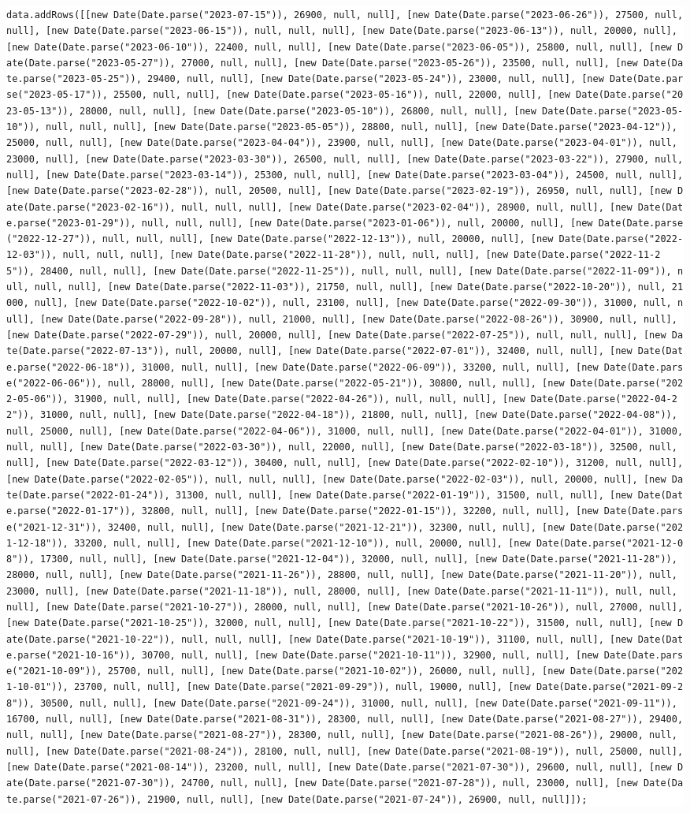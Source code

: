     data.addRows([[new Date(Date.parse("2023-07-15")), 26900, null, null], [new Date(Date.parse("2023-06-26")), 27500, null, null], [new Date(Date.parse("2023-06-15")), null, null, null], [new Date(Date.parse("2023-06-13")), null, 20000, null], [new Date(Date.parse("2023-06-10")), 22400, null, null], [new Date(Date.parse("2023-06-05")), 25800, null, null], [new Date(Date.parse("2023-05-27")), 27000, null, null], [new Date(Date.parse("2023-05-26")), 23500, null, null], [new Date(Date.parse("2023-05-25")), 29400, null, null], [new Date(Date.parse("2023-05-24")), 23000, null, null], [new Date(Date.parse("2023-05-17")), 25500, null, null], [new Date(Date.parse("2023-05-16")), null, 22000, null], [new Date(Date.parse("2023-05-13")), 28000, null, null], [new Date(Date.parse("2023-05-10")), 26800, null, null], [new Date(Date.parse("2023-05-10")), null, null, null], [new Date(Date.parse("2023-05-05")), 28800, null, null], [new Date(Date.parse("2023-04-12")), 25000, null, null], [new Date(Date.parse("2023-04-04")), 23900, null, null], [new Date(Date.parse("2023-04-01")), null, 23000, null], [new Date(Date.parse("2023-03-30")), 26500, null, null], [new Date(Date.parse("2023-03-22")), 27900, null, null], [new Date(Date.parse("2023-03-14")), 25300, null, null], [new Date(Date.parse("2023-03-04")), 24500, null, null], [new Date(Date.parse("2023-02-28")), null, 20500, null], [new Date(Date.parse("2023-02-19")), 26950, null, null], [new Date(Date.parse("2023-02-16")), null, null, null], [new Date(Date.parse("2023-02-04")), 28900, null, null], [new Date(Date.parse("2023-01-29")), null, null, null], [new Date(Date.parse("2023-01-06")), null, 20000, null], [new Date(Date.parse("2022-12-27")), null, null, null], [new Date(Date.parse("2022-12-13")), null, 20000, null], [new Date(Date.parse("2022-12-03")), null, null, null], [new Date(Date.parse("2022-11-28")), null, null, null], [new Date(Date.parse("2022-11-25")), 28400, null, null], [new Date(Date.parse("2022-11-25")), null, null, null], [new Date(Date.parse("2022-11-09")), null, null, null], [new Date(Date.parse("2022-11-03")), 21750, null, null], [new Date(Date.parse("2022-10-20")), null, 21000, null], [new Date(Date.parse("2022-10-02")), null, 23100, null], [new Date(Date.parse("2022-09-30")), 31000, null, null], [new Date(Date.parse("2022-09-28")), null, 21000, null], [new Date(Date.parse("2022-08-26")), 30900, null, null], [new Date(Date.parse("2022-07-29")), null, 20000, null], [new Date(Date.parse("2022-07-25")), null, null, null], [new Date(Date.parse("2022-07-13")), null, 20000, null], [new Date(Date.parse("2022-07-01")), 32400, null, null], [new Date(Date.parse("2022-06-18")), 31000, null, null], [new Date(Date.parse("2022-06-09")), 33200, null, null], [new Date(Date.parse("2022-06-06")), null, 28000, null], [new Date(Date.parse("2022-05-21")), 30800, null, null], [new Date(Date.parse("2022-05-06")), 31900, null, null], [new Date(Date.parse("2022-04-26")), null, null, null], [new Date(Date.parse("2022-04-22")), 31000, null, null], [new Date(Date.parse("2022-04-18")), 21800, null, null], [new Date(Date.parse("2022-04-08")), null, 25000, null], [new Date(Date.parse("2022-04-06")), 31000, null, null], [new Date(Date.parse("2022-04-01")), 31000, null, null], [new Date(Date.parse("2022-03-30")), null, 22000, null], [new Date(Date.parse("2022-03-18")), 32500, null, null], [new Date(Date.parse("2022-03-12")), 30400, null, null], [new Date(Date.parse("2022-02-10")), 31200, null, null], [new Date(Date.parse("2022-02-05")), null, null, null], [new Date(Date.parse("2022-02-03")), null, 20000, null], [new Date(Date.parse("2022-01-24")), 31300, null, null], [new Date(Date.parse("2022-01-19")), 31500, null, null], [new Date(Date.parse("2022-01-17")), 32800, null, null], [new Date(Date.parse("2022-01-15")), 32200, null, null], [new Date(Date.parse("2021-12-31")), 32400, null, null], [new Date(Date.parse("2021-12-21")), 32300, null, null], [new Date(Date.parse("2021-12-18")), 33200, null, null], [new Date(Date.parse("2021-12-10")), null, 20000, null], [new Date(Date.parse("2021-12-08")), 17300, null, null], [new Date(Date.parse("2021-12-04")), 32000, null, null], [new Date(Date.parse("2021-11-28")), 28000, null, null], [new Date(Date.parse("2021-11-26")), 28800, null, null], [new Date(Date.parse("2021-11-20")), null, 23000, null], [new Date(Date.parse("2021-11-18")), null, 28000, null], [new Date(Date.parse("2021-11-11")), null, null, null], [new Date(Date.parse("2021-10-27")), 28000, null, null], [new Date(Date.parse("2021-10-26")), null, 27000, null], [new Date(Date.parse("2021-10-25")), 32000, null, null], [new Date(Date.parse("2021-10-22")), 31500, null, null], [new Date(Date.parse("2021-10-22")), null, null, null], [new Date(Date.parse("2021-10-19")), 31100, null, null], [new Date(Date.parse("2021-10-16")), 30700, null, null], [new Date(Date.parse("2021-10-11")), 32900, null, null], [new Date(Date.parse("2021-10-09")), 25700, null, null], [new Date(Date.parse("2021-10-02")), 26000, null, null], [new Date(Date.parse("2021-10-01")), 23700, null, null], [new Date(Date.parse("2021-09-29")), null, 19000, null], [new Date(Date.parse("2021-09-28")), 30500, null, null], [new Date(Date.parse("2021-09-24")), 31000, null, null], [new Date(Date.parse("2021-09-11")), 16700, null, null], [new Date(Date.parse("2021-08-31")), 28300, null, null], [new Date(Date.parse("2021-08-27")), 29400, null, null], [new Date(Date.parse("2021-08-27")), 28300, null, null], [new Date(Date.parse("2021-08-26")), 29000, null, null], [new Date(Date.parse("2021-08-24")), 28100, null, null], [new Date(Date.parse("2021-08-19")), null, 25000, null], [new Date(Date.parse("2021-08-14")), 23200, null, null], [new Date(Date.parse("2021-07-30")), 29600, null, null], [new Date(Date.parse("2021-07-30")), 24700, null, null], [new Date(Date.parse("2021-07-28")), null, 23000, null], [new Date(Date.parse("2021-07-26")), 21900, null, null], [new Date(Date.parse("2021-07-24")), 26900, null, null]]);
